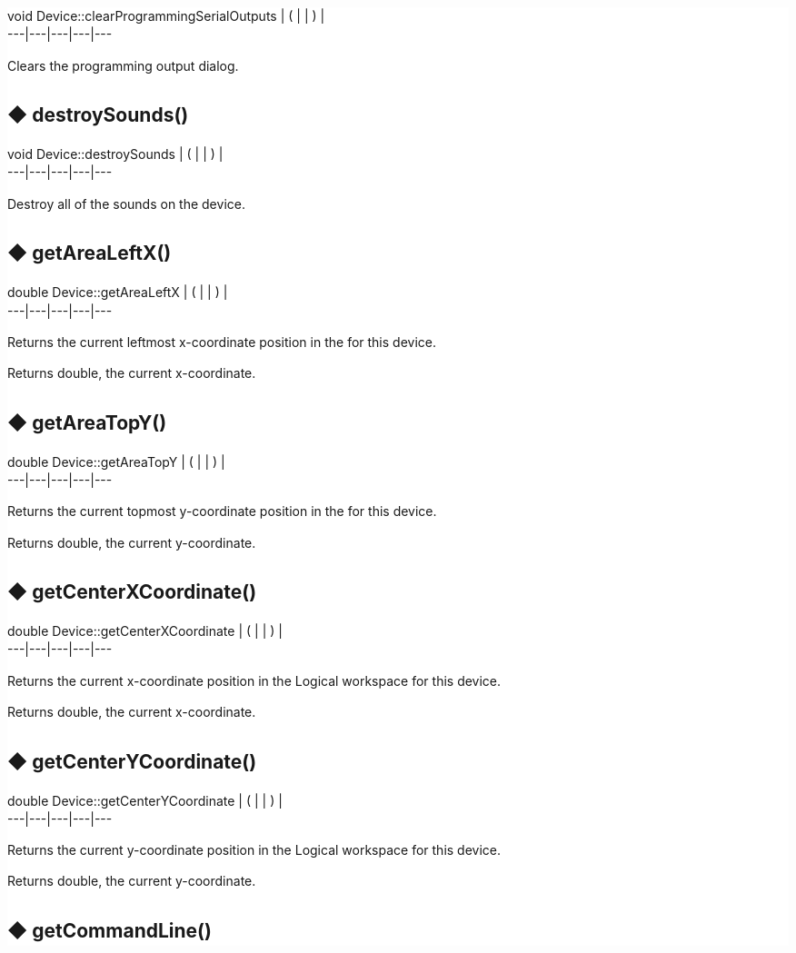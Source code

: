void Device::clearProgrammingSerialOutputs  | ( | | ) |   
---|---|---|---|---  
  
Clears the programming output dialog. 

## ◆ destroySounds()

void Device::destroySounds  | ( | | ) |   
---|---|---|---|---  
  
Destroy all of the sounds on the device. 

## ◆ getAreaLeftX()

double Device::getAreaLeftX  | ( | | ) |   
---|---|---|---|---  
  
Returns the current leftmost x-coordinate position in the for this device. 

Returns
    double, the current x-coordinate. 

## ◆ getAreaTopY()

double Device::getAreaTopY  | ( | | ) |   
---|---|---|---|---  
  
Returns the current topmost y-coordinate position in the for this device. 

Returns
    double, the current y-coordinate. 

## ◆ getCenterXCoordinate()

double Device::getCenterXCoordinate  | ( | | ) |   
---|---|---|---|---  
  
Returns the current x-coordinate position in the Logical workspace for this device. 

Returns
    double, the current x-coordinate. 

## ◆ getCenterYCoordinate()

double Device::getCenterYCoordinate  | ( | | ) |   
---|---|---|---|---  
  
Returns the current y-coordinate position in the Logical workspace for this device. 

Returns
    double, the current y-coordinate. 

## ◆ getCommandLine()
